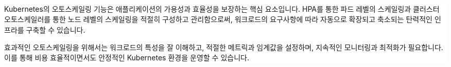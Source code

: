Kubernetes의 오토스케일링 기능은 애플리케이션의 가용성과 효율성을 보장하는 핵심 요소입니다. HPA를 통한 파드 레벨의 스케일링과 클러스터 오토스케일러를 통한 노드 레벨의 스케일링을 적절히 구성하고 관리함으로써, 워크로드의 요구사항에 따라 자동으로 확장되고 축소되는 탄력적인 인프라를 구축할 수 있습니다. 

효과적인 오토스케일링을 위해서는 워크로드의 특성을 잘 이해하고, 적절한 메트릭과 임계값을 설정하며, 지속적인 모니터링과 최적화가 필요합니다. 이를 통해 비용 효율적이면서도 안정적인 Kubernetes 환경을 운영할 수 있습니다.